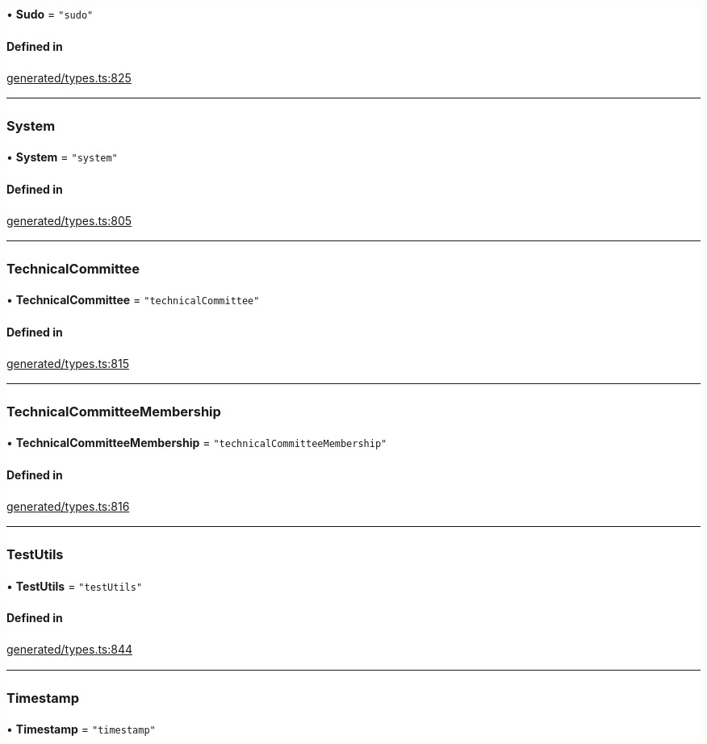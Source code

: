• **Sudo** = ``"sudo"``

#### Defined in

[generated/types.ts:825](https://github.com/PolymeshAssociation/polymesh-sdk/blob/fe2e6dd1d/src/generated/types.ts#L825)

___

### System

• **System** = ``"system"``

#### Defined in

[generated/types.ts:805](https://github.com/PolymeshAssociation/polymesh-sdk/blob/fe2e6dd1d/src/generated/types.ts#L805)

___

### TechnicalCommittee

• **TechnicalCommittee** = ``"technicalCommittee"``

#### Defined in

[generated/types.ts:815](https://github.com/PolymeshAssociation/polymesh-sdk/blob/fe2e6dd1d/src/generated/types.ts#L815)

___

### TechnicalCommitteeMembership

• **TechnicalCommitteeMembership** = ``"technicalCommitteeMembership"``

#### Defined in

[generated/types.ts:816](https://github.com/PolymeshAssociation/polymesh-sdk/blob/fe2e6dd1d/src/generated/types.ts#L816)

___

### TestUtils

• **TestUtils** = ``"testUtils"``

#### Defined in

[generated/types.ts:844](https://github.com/PolymeshAssociation/polymesh-sdk/blob/fe2e6dd1d/src/generated/types.ts#L844)

___

### Timestamp

• **Timestamp** = ``"timestamp"``
